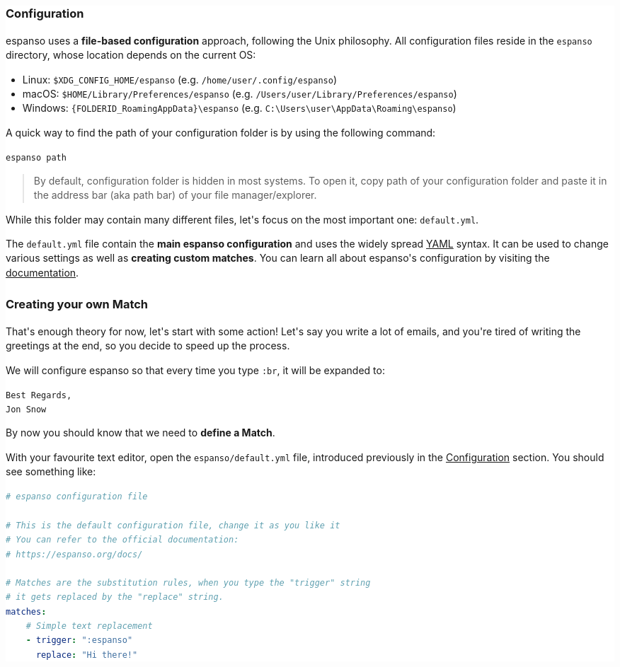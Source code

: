 ### Configuration

espanso uses a **file-based configuration** approach, following the Unix
philosophy. All configuration files reside in the `espanso` directory, whose
location depends on the current OS:

-   Linux: `$XDG_CONFIG_HOME/espanso` (e.g. `/home/user/.config/espanso`)
-   macOS: `$HOME/Library/Preferences/espanso` (e.g.
    `/Users/user/Library/Preferences/espanso`)
-   Windows: `{FOLDERID_RoamingAppData}\espanso` (e.g.
    `C:\Users\user\AppData\Roaming\espanso`)

A quick way to find the path of your configuration folder is by using the
following command:

```bash
espanso path
```

> By default, configuration folder is hidden in most systems. To open it, copy
> path of your configuration folder and paste it in the address bar (aka path
> bar) of your file manager/explorer.

While this folder may contain many different files, let's focus on the most
important one: `default.yml`.

The `default.yml` file contain the **main espanso configuration** and uses the
widely spread [YAML](https://en.wikipedia.org/wiki/YAML) syntax. It can be used
to change various settings as well as **creating custom matches**. You can learn
all about espanso's configuration by visiting the
[documentation](../configuration).

### Creating your own Match

That's enough theory for now, let's start with some action! Let's say you write
a lot of emails, and you're tired of writing the greetings at the end, so you
decide to speed up the process.

We will configure espanso so that every time you type `:br`, it will be expanded
to:

```bash
Best Regards,
Jon Snow
```

By now you should know that we need to **define a Match**.

With your favourite text editor, open the `espanso/default.yml` file, introduced
previously in the [Configuration](#configuration) section. You should see
something like:

```yml
# espanso configuration file

# This is the default configuration file, change it as you like it
# You can refer to the official documentation:
# https://espanso.org/docs/

# Matches are the substitution rules, when you type the "trigger" string
# it gets replaced by the "replace" string.
matches:
    # Simple text replacement
    - trigger: ":espanso"
      replace: "Hi there!"
```
